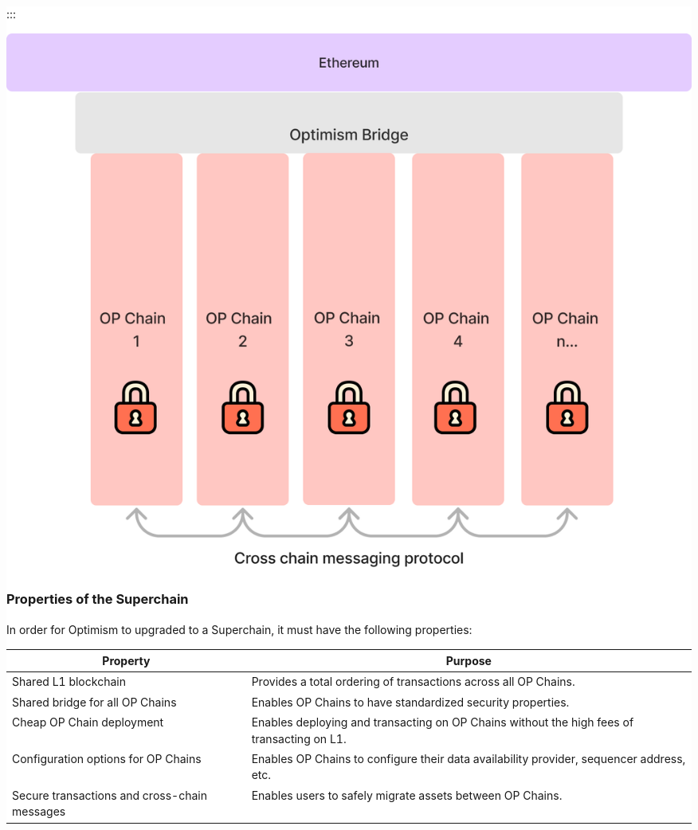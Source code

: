 :::

![Superchain Explainer Diagram.png](../../assets/docs/understand/superchain-diag.png)

### Properties of the Superchain

In order for Optimism to upgraded to a Superchain, it must have the following properties:

| Property | Purpose |
| - | - |
| Shared L1 blockchain | Provides a total ordering of transactions across all OP Chains.
| Shared bridge for all OP Chains | Enables OP Chains to have standardized security properties.
| Cheap OP Chain deployment | Enables deploying and transacting on OP Chains without the high fees of transacting on L1.
| Configuration options for OP Chains | Enables OP Chains to configure their data availability provider, sequencer address, etc.
| Secure transactions and cross-chain messages | Enables users to safely migrate assets between OP Chains.
